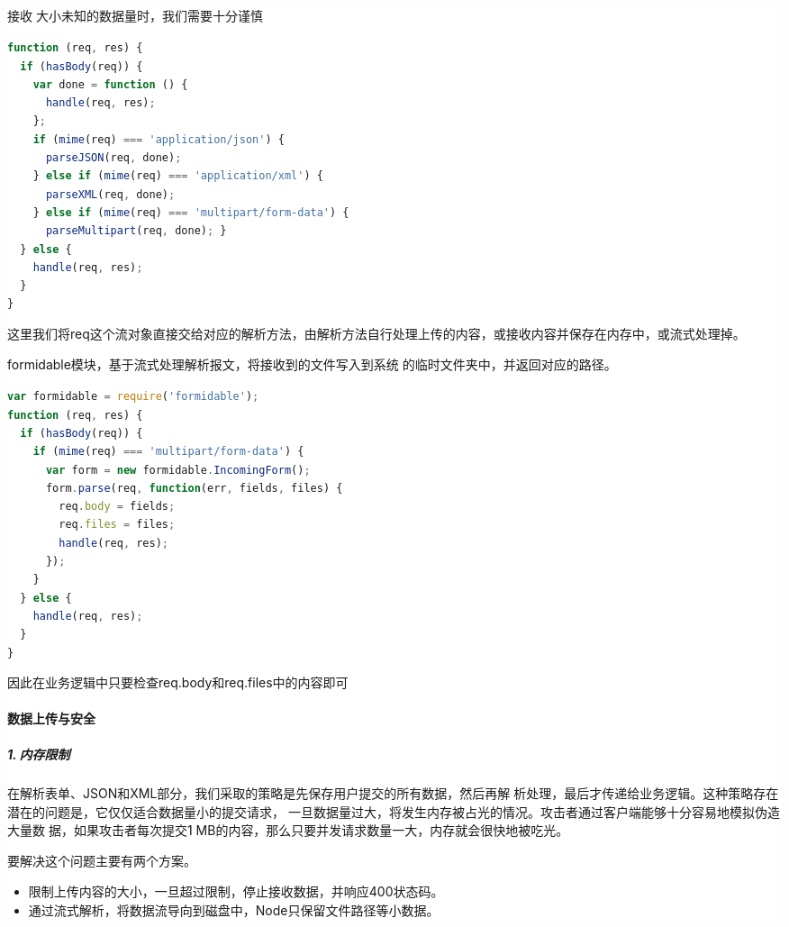 接收 大小未知的数据量时，我们需要十分谨慎

```javascript
function (req, res) { 
  if (hasBody(req)) {
    var done = function () { 
      handle(req, res);
    };
    if (mime(req) === 'application/json') {
      parseJSON(req, done);
    } else if (mime(req) === 'application/xml') {
      parseXML(req, done);
    } else if (mime(req) === 'multipart/form-data') {
      parseMultipart(req, done); }
  } else { 
    handle(req, res);
  } 
}
```

这里我们将req这个流对象直接交给对应的解析方法，由解析方法自行处理上传的内容，或接收内容并保存在内存中，或流式处理掉。

formidable模块，基于流式处理解析报文，将接收到的文件写入到系统 的临时文件夹中，并返回对应的路径。

```javascript
var formidable = require('formidable');
function (req, res) { 
  if (hasBody(req)) {
    if (mime(req) === 'multipart/form-data') {
      var form = new formidable.IncomingForm(); 
      form.parse(req, function(err, fields, files) {
        req.body = fields; 
        req.files = files; 
        handle(req, res);
      }); 
    }
  } else { 
    handle(req, res);
  } 
}
```

因此在业务逻辑中只要检查req.body和req.files中的内容即可

#### 数据上传与安全

##### 1. 内存限制

在解析表单、JSON和XML部分，我们采取的策略是先保存用户提交的所有数据，然后再解 析处理，最后才传递给业务逻辑。这种策略存在潜在的问题是，它仅仅适合数据量小的提交请求， 一旦数据量过大，将发生内存被占光的情况。攻击者通过客户端能够十分容易地模拟伪造大量数 据，如果攻击者每次提交1 MB的内容，那么只要并发请求数量一大，内存就会很快地被吃光。

要解决这个问题主要有两个方案。

* 限制上传内容的大小，一旦超过限制，停止接收数据，并响应400状态码。 
* 通过流式解析，将数据流导向到磁盘中，Node只保留文件路径等小数据。
